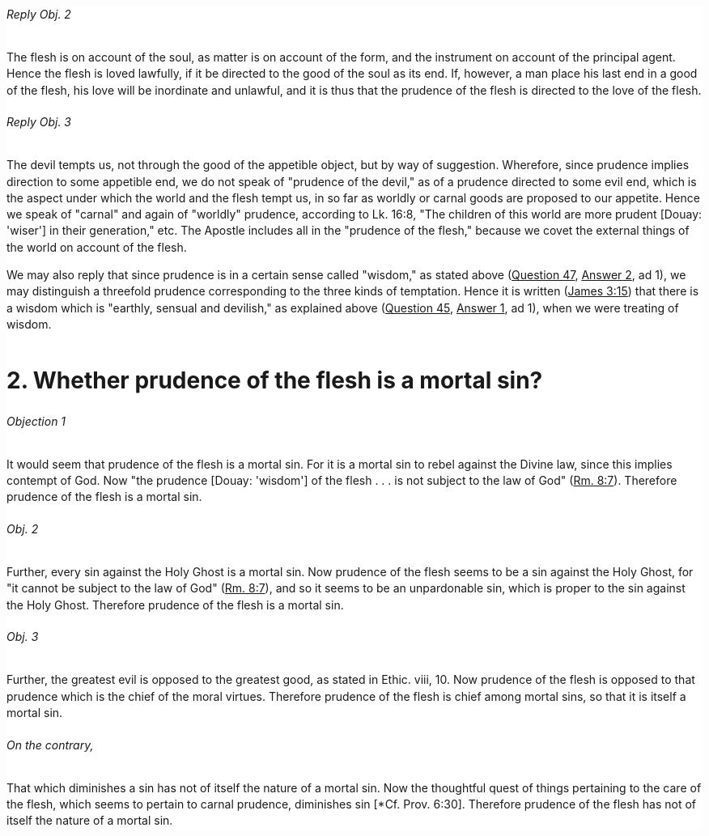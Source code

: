 ###### Reply Obj. 2
The flesh is on account of the soul, as matter is on account of the form, and the instrument on account of the principal agent. Hence the flesh is loved lawfully, if it be directed to the good of the soul as its end. If, however, a man place his last end in a good of the flesh, his love will be inordinate and unlawful, and it is thus that the prudence of the flesh is directed to the love of the flesh.  

###### Reply Obj. 3
The devil tempts us, not through the good of the appetible object, but by way of suggestion. Wherefore, since prudence implies direction to some appetible end, we do not speak of "prudence of the devil," as of a prudence directed to some evil end, which is the aspect under which the world and the flesh tempt us, in so far as worldly or carnal goods are proposed to our appetite. Hence we speak of "carnal" and again of "worldly" prudence, according to Lk. 16:8, "The children of this world are more prudent \[Douay: 'wiser'\] in their generation," etc. The Apostle includes all in the "prudence of the flesh," because we covet the external things of the world on account of the flesh.  

We may also reply that since prudence is in a certain sense called "wisdom," as stated above ([Question 47](47.%20Prudence,%20Considered%20in%20Itself.md), [Answer 2](47.%20Prudence,%20Considered%20in%20Itself.md#2.%20Whether%20prudence%20belongs%20to%20the%20practical%20reason%20alone%20or%20also%20to%20the%20speculative%20reason?%20), ad 1), we may distinguish a threefold prudence corresponding to the three kinds of temptation. Hence it is written ([James 3:15](http://bible.gospelcom.net/bible?James+3:15)) that there is a wisdom which is "earthly, sensual and devilish," as explained above ([Question 45](../../001.%20Theological%20Virtues/023.%20Charity/45.%20Gift%20of%20Wisdom.md), [Answer 1](../../001.%20Theological%20Virtues/023.%20Charity/45.%20Gift%20of%20Wisdom.md#1.%20Whether%20wisdom%20should%20be%20reckoned%20among%20the%20gifts%20of%20the%20Holy%20Ghost?%20), ad 1), when we were treating of wisdom.  




# 2. Whether prudence of the flesh is a mortal sin? 

###### Objection 1
It would seem that prudence of the flesh is a mortal sin. For it is a mortal sin to rebel against the Divine law, since this implies contempt of God. Now "the prudence \[Douay: 'wisdom'\] of the flesh . . . is not subject to the law of God" ([Rm. 8:7](http://bible.gospelcom.net/bible?Rm++8:7)). Therefore prudence of the flesh is a mortal sin.  

###### Obj. 2
Further, every sin against the Holy Ghost is a mortal sin. Now prudence of the flesh seems to be a sin against the Holy Ghost, for "it cannot be subject to the law of God" ([Rm. 8:7](http://bible.gospelcom.net/bible?Rm++8:7)), and so it seems to be an unpardonable sin, which is proper to the sin against the Holy Ghost. Therefore prudence of the flesh is a mortal sin.  

###### Obj. 3
Further, the greatest evil is opposed to the greatest good, as stated in Ethic. viii, 10. Now prudence of the flesh is opposed to that prudence which is the chief of the moral virtues. Therefore prudence of the flesh is chief among mortal sins, so that it is itself a mortal sin.  

###### On the contrary,
That which diminishes a sin has not of itself the nature of a mortal sin. Now the thoughtful quest of things pertaining to the care of the flesh, which seems to pertain to carnal prudence, diminishes sin \[\*Cf. Prov. 6:30\]. Therefore prudence of the flesh has not of itself the nature of a mortal sin.  
